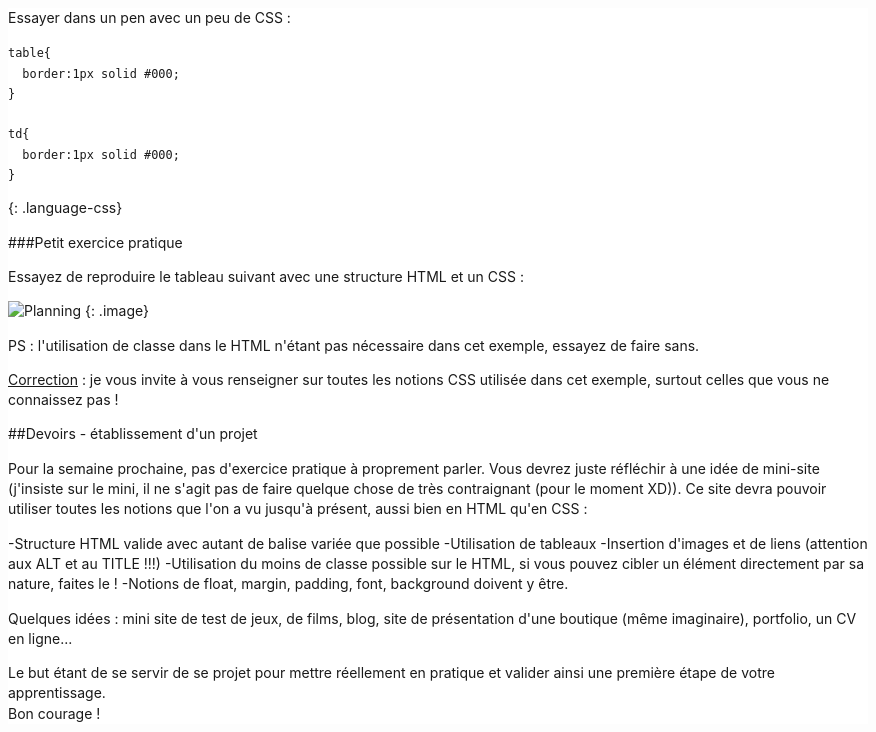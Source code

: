 Essayer dans un pen avec un peu de CSS : 

    table{
      border:1px solid #000;
    }

    td{
      border:1px solid #000;
    }     
{: .language-css}    

###Petit exercice pratique

Essayez de reproduire le tableau suivant avec une structure HTML et un CSS :
   
![Planning]({{site.url}}/img/cours/planning-semaine.jpg)
{: .image}

PS : l'utilisation de classe dans le HTML n'étant pas nécessaire dans cet exemple, essayez de faire sans.

[Correction](http://codepen.io/jvenerosy/pen/xbRMWG) : je vous invite à vous renseigner sur toutes les notions CSS utilisée dans cet exemple, surtout celles que vous ne connaissez pas !
</div>
<div>
##Devoirs - établissement d'un projet

Pour la semaine prochaine, pas d'exercice pratique à proprement parler. Vous devrez juste réfléchir à une idée de mini-site (j'insiste sur le mini, il ne s'agit pas de faire quelque chose de très contraignant (pour le moment XD)). Ce site devra pouvoir utiliser toutes les notions que l'on a vu jusqu'à présent, aussi bien en HTML qu'en CSS :

 -Structure HTML valide avec autant de balise variée que possible
 -Utilisation de tableaux
 -Insertion d'images et de liens (attention aux ALT et au TITLE !!!)
 -Utilisation du moins de classe possible sur le HTML, si vous pouvez cibler un élément directement par sa nature, faites le !
 -Notions de float, margin, padding, font, background doivent y être.

Quelques idées : mini site de test de jeux, de films, blog, site de présentation d'une boutique (même imaginaire), portfolio, un CV en ligne...

Le but étant de se servir de se projet pour mettre réellement en pratique et valider ainsi une première étape de votre apprentissage.  
Bon courage !
</div>